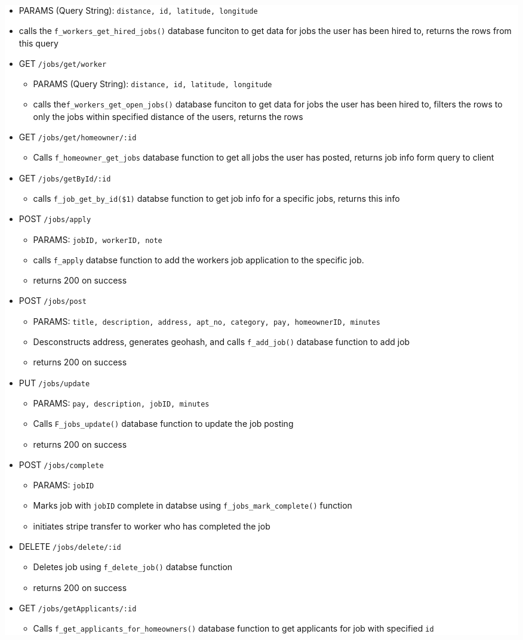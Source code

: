   - PARAMS (Query String): `distance, id, latitude, longitude`
  
  - calls the `f_workers_get_hired_jobs()` database funciton to get data for jobs the user has been hired to, returns the rows from this query

- GET `/jobs/get/worker` 
  
  - PARAMS (Query String): `distance, id, latitude, longitude`
  
  - calls the`f_workers_get_open_jobs()` database funciton to get data for jobs the user has been hired to, filters the rows to only the jobs within specified distance of the users, returns the rows

- GET `/jobs/get/homeowner/:id`
  
  - Calls `f_homeowner_get_jobs` database function to get all jobs the user has posted, returns job info form query to client

- GET `/jobs/getById/:id`
  
  - calls  `f_job_get_by_id($1)` databse function to get job info for a specific jobs, returns this info

- POST `/jobs/apply` 
  
  - PARAMS: `jobID, workerID, note`
  
  - calls `f_apply` databse function to add the workers job application to the specific job.
  
  - returns 200 on success

- POST `/jobs/post` 
  
  - PARAMS: `title, description, address, apt_no, category, pay, homeownerID, minutes`
  
  - Desconstructs address, generates geohash, and calls `f_add_job()` database function to add job 
  
  - returns 200 on success

- PUT `/jobs/update` 
  
  - PARAMS: `pay, description, jobID, minutes` 
  
  - Calls `F_jobs_update()` database function to update the job posting
  
  - returns 200 on success

- POST `/jobs/complete`
  
  - PARAMS: `jobID`
  
  - Marks job with `jobID` complete in databse using `f_jobs_mark_complete()` function
  
  - initiates stripe transfer to worker who has completed the job

- DELETE `/jobs/delete/:id`
  
  - Deletes job using `f_delete_job()` databse function
  
  - returns 200 on success

- GET  `/jobs/getApplicants/:id`
  
  - Calls `f_get_applicants_for_homeowners()` database function to get applicants for job with specified `id`
